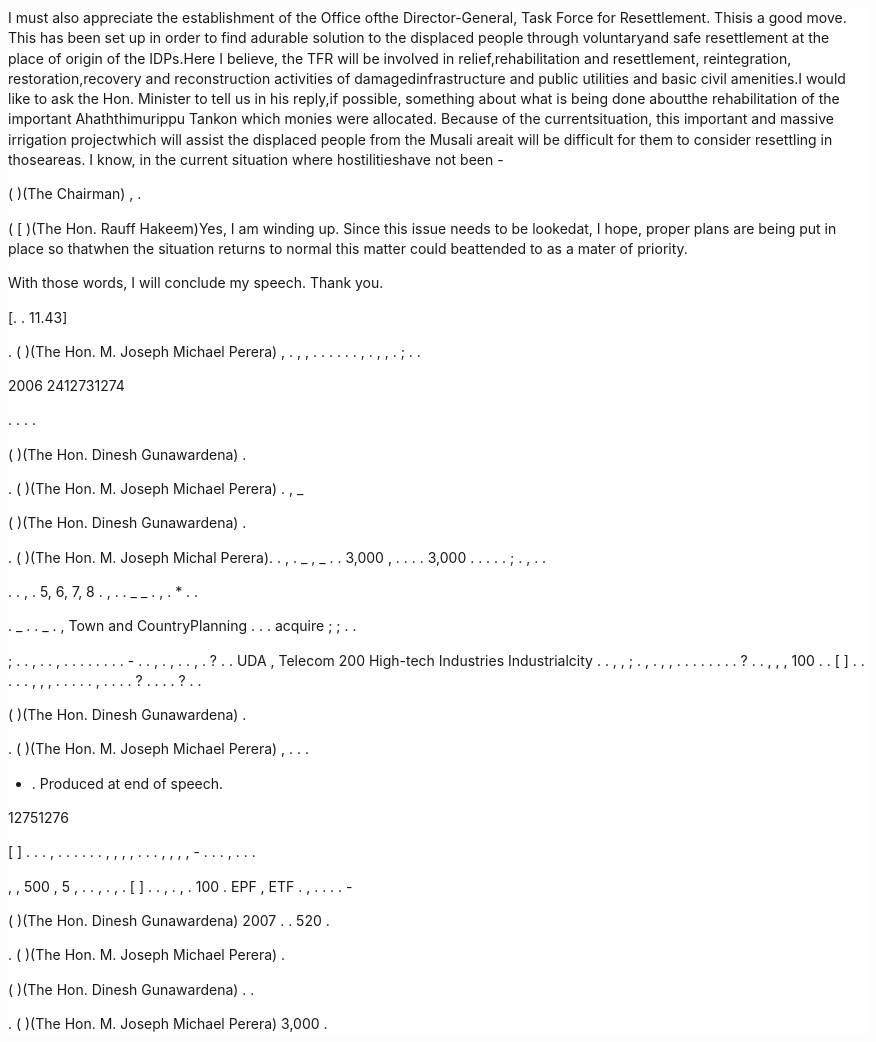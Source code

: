 I must also appreciate the establishment of the Office ofthe Director-General, Task Force for Resettlement. Thisis a good move. This has been set up in order to find adurable solution to the displaced people through voluntaryand safe resettlement at the place of origin of the IDPs.Here I believe, the TFR will be involved in relief,rehabilitation and resettlement, reintegration, restoration,recovery and reconstruction activities of damagedinfrastructure and public utilities and basic civil amenities.I would like to ask the Hon. Minister to tell us in his reply,if possible, something about what is being done aboutthe rehabilitation of the important Ahaththimurippu Tankon which monies were allocated. Because of the currentsituation, this important and massive irrigation projectwhich will assist the displaced people from the Musali areait will be difficult for them to consider resettling in thoseareas. I know, in the current situation where hostilitieshave not been -

( )(The Chairman) , .

( [ )(The Hon. Rauff Hakeem)Yes, I am winding up. Since this issue needs to be lookedat, I hope, proper plans are being put in place so thatwhen the situation returns to normal this matter could beattended to as a mater of priority.

With those words, I will conclude my speech. Thank you.

[. . 11.43]

. ( )(The Hon. M. Joseph Michael Perera) , . , , . . . . . . , . , , . ; . .

2006 2412731274

. . . .

( )(The Hon. Dinesh Gunawardena) .

. ( )(The Hon. M. Joseph Michael Perera) . , _

( )(The Hon. Dinesh Gunawardena) .

. ( )(The Hon. M. Joseph Michal Perera). . , . _ , _ . . 3,000 , . . . . 3,000 . . . . . ; . , . .

. . , . 5, 6, 7, 8 . , . . _ _ . , . * . .

. _ . . _ . , Town and CountryPlanning . . . acquire ; ; . .

; . . , . . , . . . . . . . . - . . , . , . . , . ? . . UDA , Telecom 200 High-tech Industries Industrialcity . . , , ; . , . , , . . . . . . . . ? . . , , , 100 . . [ ] . . . . . , , , . . . . . , . . . . ? . . . . ? . .

( )(The Hon. Dinesh Gunawardena) .

. ( )(The Hon. M. Joseph Michael Perera) , . . .

* . Produced at end of speech.

12751276

[ ] . . . , . . . . . . , , , , . . . , , , , - . . . , . . .

, , 500 , 5 , . . , . , . [ ] . . , . , . 100 . EPF , ETF . , . . . . -

( )(The Hon. Dinesh Gunawardena) 2007 . . 520 .

. ( )(The Hon. M. Joseph Michael Perera) .

( )(The Hon. Dinesh Gunawardena) . .

. ( )(The Hon. M. Joseph Michael Perera) 3,000 .
